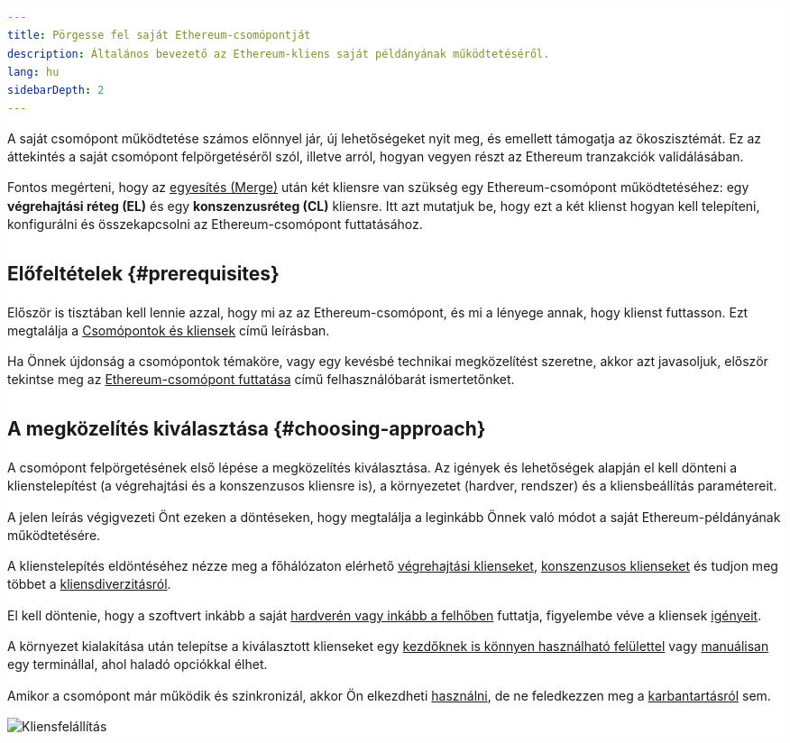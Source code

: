 ```yaml
---
title: Pörgesse fel saját Ethereum-csomópontját
description: Általános bevezető az Ethereum-kliens saját példányának működtetéséről.
lang: hu
sidebarDepth: 2
---
```


A saját csomópont működtetése számos előnnyel jár, új lehetőségeket nyit meg, és emellett támogatja az ökoszisztémát. Ez az áttekintés a saját csomópont felpörgetéséről szól, illetve arról, hogyan vegyen részt az Ethereum tranzakciók validálásában.

Fontos megérteni, hogy az [egyesítés (Merge)](/roadmap/merge) után két kliensre van szükség egy Ethereum-csomópont működtetéséhez: egy **végrehajtási réteg (EL)** és egy **konszenzusréteg (CL)** kliensre. Itt azt mutatjuk be, hogy ezt a két klienst hogyan kell telepíteni, konfigurálni és összekapcsolni az Ethereum-csomópont futtatásához.

## Előfeltételek {#prerequisites}

Először is tisztában kell lennie azzal, hogy mi az az Ethereum-csomópont, és mi a lényege annak, hogy klienst futtasson. Ezt megtalálja a [Csomópontok és kliensek](/developers/docs/nodes-and-clients/) című leírásban.

Ha Önnek újdonság a csomópontok témaköre, vagy egy kevésbé technikai megközelítést szeretne, akkor azt javasoljuk, először tekintse meg az [Ethereum-csomópont futtatása](/run-a-node) című felhasználóbarát ismertetőnket.

## A megközelítés kiválasztása {#choosing-approach}

A csomópont felpörgetésének első lépése a megközelítés kiválasztása. Az igények és lehetőségek alapján el kell dönteni a klienstelepítést (a végrehajtási és a konszenzusos kliensre is), a környezetet (hardver, rendszer) és a kliensbeállítás paramétereit.

A jelen leírás végigvezeti Önt ezeken a döntéseken, hogy megtalálja a leginkább Önnek való módot a saját Ethereum-példányának működtetésére.

A klienstelepítés eldöntéséhez nézze meg a főhálózaton elérhető [végrehajtási klienseket](/developers/docs/nodes-and-clients/#execution-clients), [konszenzusos klienseket](/developers/docs/nodes-and-clients/#consensus-clients) és tudjon meg többet a [kliensdiverzitásról](/developers/docs/nodes-and-clients/client-diversity).

El kell döntenie, hogy a szoftvert inkább a saját [hardverén vagy inkább a felhőben](#local-vs-cloud) futtatja, figyelembe véve a kliensek [igényeit](#requirements).

A környezet kialakítása után telepítse a kiválasztott klienseket egy [kezdőknek is könnyen használható felülettel](#automatized-setup) vagy [manuálisan](#manual-setup) egy terminállal, ahol haladó opciókkal élhet.

Amikor a csomópont már működik és szinkronizál, akkor Ön elkezdheti [használni](#using-the-node), de ne feledkezzen meg a [karbantartásról](#operating-the-node) sem.

![Kliensfelállítás](./diagram.png)
